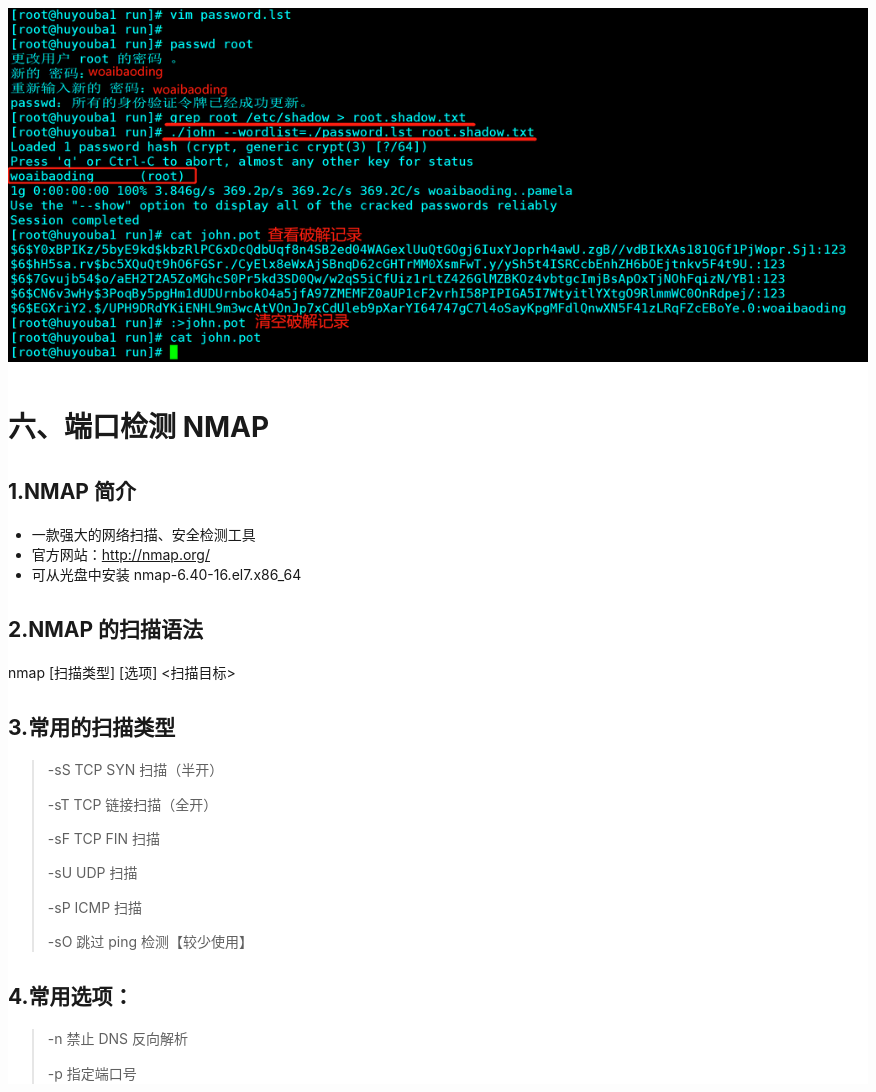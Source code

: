 ![](/images/posts/01_sys/11/27.png)

# 六、端口检测 NMAP
## 1.NMAP 简介

- 一款强大的网络扫描、安全检测工具
- 官方网站：http://nmap.org/
- 可从光盘中安装 nmap-6.40-16.el7.x86_64

## 2.NMAP 的扫描语法
nmap [扫描类型] [选项] <扫描目标>

## 3.常用的扫描类型

> -sS TCP SYN 扫描（半开）
> 
> -sT TCP 链接扫描（全开）
> 
> -sF TCP FIN 扫描
> 
> -sU UDP 扫描
> 
> -sP ICMP 扫描
> 
> -sO 跳过 ping 检测【较少使用】


## 4.常用选项：

> -n 禁止 DNS 反向解析
> 
> -p 指定端口号

